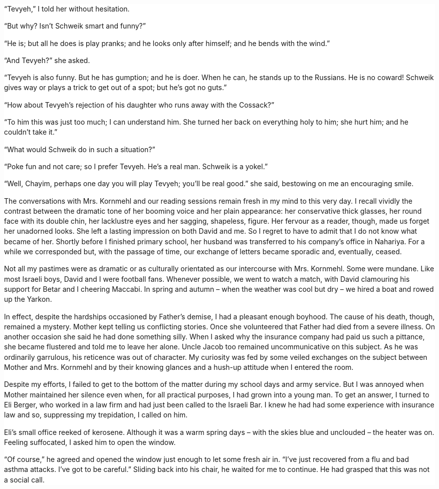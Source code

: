 “Tevyeh,” I told her without hesitation.

“But why? Isn’t Schweik smart and funny?”

“He is; but all he does is play pranks; and he looks only after himself; and he bends with the wind.”

“And Tevyeh?” she asked.

“Tevyeh is also funny. But he has gumption; and he is doer. When he can, he stands up to the Russians. He is no coward! Schweik gives way or plays a trick to get out of a spot; but he’s got no guts.”

“How about Tevyeh’s rejection of his daughter who runs away with the Cossack?”

“To him this was just too much; I can understand him. She turned her back on everything holy to him; she hurt him; and he couldn’t take it.”

“What would Schweik do in such a situation?”

“Poke fun and not care; so I prefer Tevyeh. He’s a real man. Schweik is a yokel.”

“Well, Chayim, perhaps one day you will play Tevyeh; you’ll be real good.” she said, bestowing on me an encouraging smile.

The conversations with Mrs. Kornmehl and our reading sessions remain fresh in my mind to this very day. I recall vividly the contrast between the dramatic tone of her booming voice and her plain appearance: her conservative thick glasses, her round face with its double chin, her lacklustre eyes and her sagging, shapeless, figure. Her fervour as a reader, though, made us forget her unadorned looks. She left a lasting impression on both David and me. So I regret to have to admit that I do not know what became of her. Shortly before I finished primary school, her husband was transferred to his company’s office in Nahariya. For a while we corresponded but, with the passage of time, our exchange of letters became sporadic and, eventually, ceased. 



Not all my pastimes were as dramatic or as culturally orientated as our intercourse with Mrs. Kornmehl. Some were mundane. Like most Israeli boys, David and I were football fans. Whenever possible, we went to watch a match, with David clamouring his support for Betar and I cheering Maccabi. In spring and autumn – when the weather was cool but dry – we hired a boat and rowed up the Yarkon.

In effect, despite the hardships occasioned by Father’s demise, I had a pleasant enough boyhood. The cause of his death, though, remained a mystery.  Mother kept telling us conflicting stories. Once she volunteered that Father had died from a severe  illness. On another occasion she said he had done something silly. When I asked why the insurance company had paid us such a pittance, she became flustered and told me to leave her alone. Uncle Jacob too remained uncommunicative on this subject. As he was ordinarily garrulous, his reticence was out of character.  My curiosity was fed by some veiled exchanges on the subject between Mother and Mrs. Kornmehl and by their knowing glances and a hush-up attitude when I entered the room.

Despite my efforts, I failed to get to the bottom of the matter during my school days and army service. But I was annoyed when Mother maintained her silence even when, for all practical purposes, I had grown into a young man. To get an answer, I turned to Eli Berger, who worked in a law firm and had just been called to the Israeli Bar. I knew he had had some experience with insurance law and so, suppressing my trepidation, I called on him.

Eli’s small office reeked of kerosene. Although it was a warm spring days – with the skies blue and unclouded – the heater was on. Feeling suffocated, I asked him to open the window.

“Of course,” he agreed and opened the window just enough to let some fresh air in. “I’ve just recovered from a flu and bad asthma attacks. I’ve got to be careful.” Sliding back into his chair, he waited for me to continue. He had grasped that this was not a social call.
